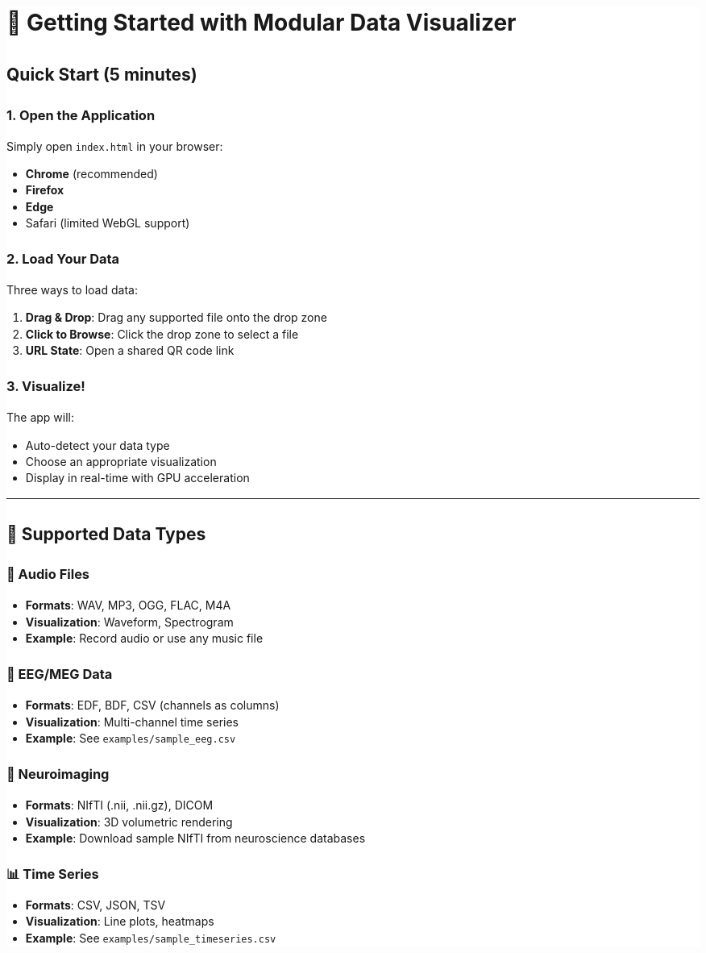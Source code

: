 # 🚀 Getting Started with Modular Data Visualizer

## Quick Start (5 minutes)

### 1. Open the Application
Simply open `index.html` in your browser:
- **Chrome** (recommended)
- **Firefox**
- **Edge**
- Safari (limited WebGL support)

### 2. Load Your Data
Three ways to load data:
1. **Drag & Drop**: Drag any supported file onto the drop zone
2. **Click to Browse**: Click the drop zone to select a file
3. **URL State**: Open a shared QR code link

### 3. Visualize!
The app will:
- Auto-detect your data type
- Choose an appropriate visualization
- Display in real-time with GPU acceleration

---

## 📁 Supported Data Types

### 🎵 Audio Files
- **Formats**: WAV, MP3, OGG, FLAC, M4A
- **Visualization**: Waveform, Spectrogram
- **Example**: Record audio or use any music file

### 🧠 EEG/MEG Data
- **Formats**: EDF, BDF, CSV (channels as columns)
- **Visualization**: Multi-channel time series
- **Example**: See `examples/sample_eeg.csv`

### 🏥 Neuroimaging
- **Formats**: NIfTI (.nii, .nii.gz), DICOM
- **Visualization**: 3D volumetric rendering
- **Example**: Download sample NIfTI from neuroscience databases

### 📊 Time Series
- **Formats**: CSV, JSON, TSV
- **Visualization**: Line plots, heatmaps
- **Example**: See `examples/sample_timeseries.csv`
